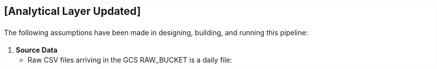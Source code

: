 [Analytical Layer Updated]
---

The following assumptions have been made in designing, building, and running this pipeline:
1. **Source Data**
   - Raw CSV files arriving in the GCS RAW_BUCKET is a daily file: